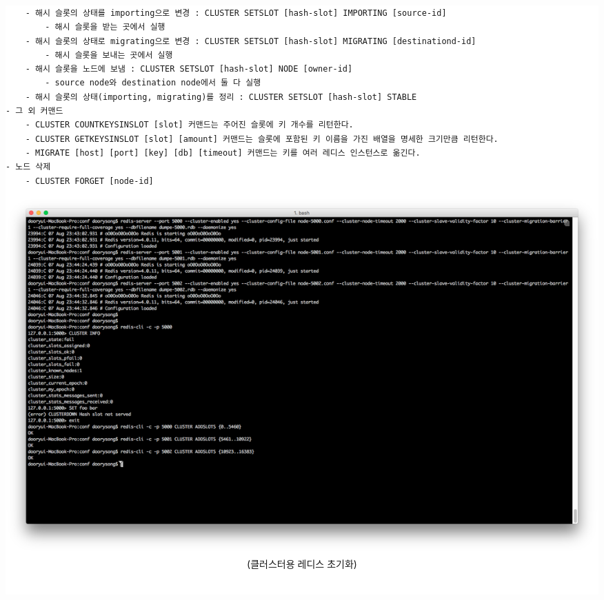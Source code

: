         - 해시 슬롯의 상태를 importing으로 변경 : CLUSTER SETSLOT [hash-slot] IMPORTING [source-id]
            - 해시 슬롯을 받는 곳에서 실행
        - 해시 슬롯의 상태로 migrating으로 변경 : CLUSTER SETSLOT [hash-slot] MIGRATING [destinationd-id]
            - 해시 슬롯을 보내는 곳에서 실행
        - 해시 슬롯을 노드에 보냄 : CLUSTER SETSLOT [hash-slot] NODE [owner-id]
            - source node와 destination node에서 둘 다 실행
        - 해시 슬롯의 상태(importing, migrating)를 정리 : CLUSTER SETSLOT [hash-slot] STABLE
    - 그 외 커맨드
        - CLUSTER COUNTKEYSINSLOT [slot] 커맨드는 주어진 슬롯에 키 개수를 리턴한다.
        - CLUSTER GETKEYSINSLOT [slot] [amount] 커맨드는 슬롯에 포함된 키 이름을 가진 배열을 명세한 크기만큼 리턴한다.
        - MIGRATE [host] [port] [key] [db] [timeout] 커맨드는 키를 여러 레디스 인스턴스로 옮긴다.
    - 노드 삭제
        - CLUSTER FORGET [node-id]
    
<div>
    <p align="center">
        <img src="images/redis_cluster_init_cluster.png" width="1024"/><br/>
        (클러스터용 레디스 초기화)
    </p>
    <br/>
    <p align="center">
